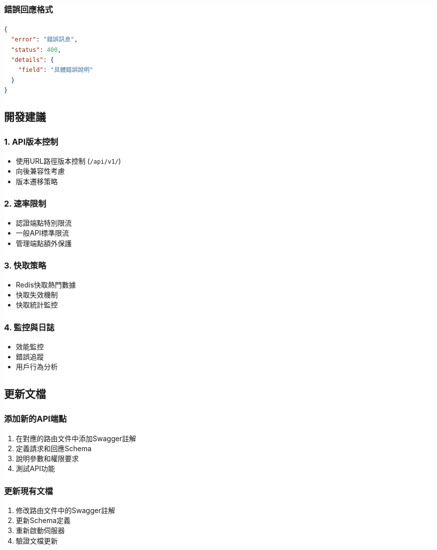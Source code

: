 ### 錯誤回應格式

```json
{
  "error": "錯誤訊息",
  "status": 400,
  "details": {
    "field": "具體錯誤說明"
  }
}
```

## 開發建議

### 1. API版本控制

- 使用URL路徑版本控制 (`/api/v1/`)
- 向後兼容性考慮
- 版本遷移策略

### 2. 速率限制

- 認證端點特別限流
- 一般API標準限流
- 管理端點額外保護

### 3. 快取策略

- Redis快取熱門數據
- 快取失效機制
- 快取統計監控

### 4. 監控與日誌

- 效能監控
- 錯誤追蹤
- 用戶行為分析

## 更新文檔

### 添加新的API端點

1. 在對應的路由文件中添加Swagger註解
2. 定義請求和回應Schema
3. 說明參數和權限要求
4. 測試API功能

### 更新現有文檔

1. 修改路由文件中的Swagger註解
2. 更新Schema定義
3. 重新啟動伺服器
4. 驗證文檔更新
